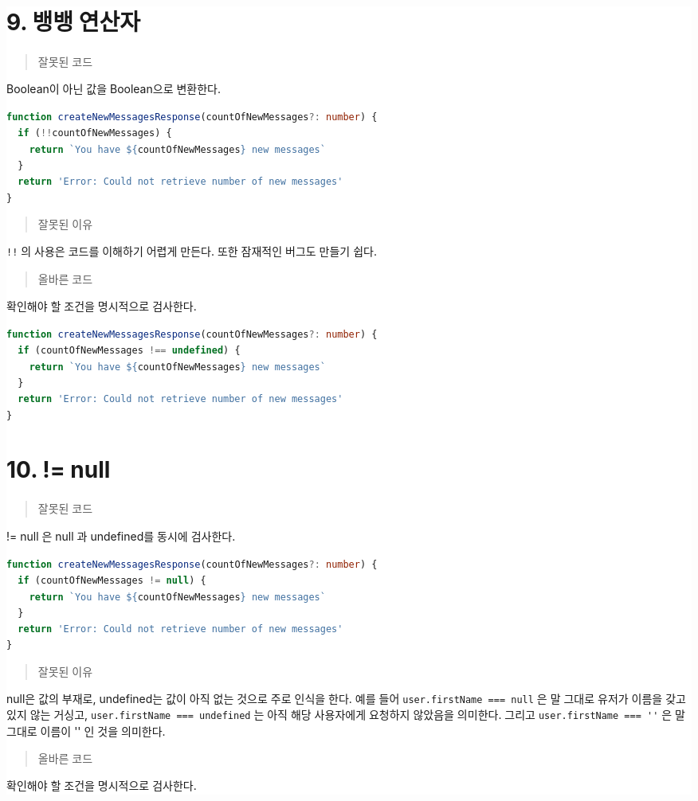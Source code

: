 # 9. 뱅뱅 연산자

> 잘못된 코드

Boolean이 아닌 값을 Boolean으로 변환한다.

```ts
function createNewMessagesResponse(countOfNewMessages?: number) {
  if (!!countOfNewMessages) {
    return `You have ${countOfNewMessages} new messages`
  }
  return 'Error: Could not retrieve number of new messages'
}
```

> 잘못된 이유

`!!` 의 사용은 코드를 이해하기 어렵게 만든다. 또한 잠재적인 버그도 만들기 쉽다.

> 올바른 코드

확인해야 할 조건을 명시적으로 검사한다.

```ts
function createNewMessagesResponse(countOfNewMessages?: number) {
  if (countOfNewMessages !== undefined) {
    return `You have ${countOfNewMessages} new messages`
  }
  return 'Error: Could not retrieve number of new messages'
}
```

# 10. != null

> 잘못된 코드

!= null 은 null 과 undefined를 동시에 검사한다.

```ts
function createNewMessagesResponse(countOfNewMessages?: number) {
  if (countOfNewMessages != null) {
    return `You have ${countOfNewMessages} new messages`
  }
  return 'Error: Could not retrieve number of new messages'
}
```

> 잘못된 이유

null은 값의 부재로, undefined는 값이 아직 없는 것으로 주로 인식을 한다. 예를 들어 `user.firstName === null` 은 말 그대로 유저가 이름을 갖고 있지 않는 거싱고, `user.firstName === undefined` 는 아직 해당 사용자에게 요청하지 않았음을 의미한다. 그리고 `user.firstName === ''` 은 말 그대로 이름이 '' 인 것을 의미한다.

> 올바른 코드

확인해야 할 조건을 명시적으로 검사한다.
